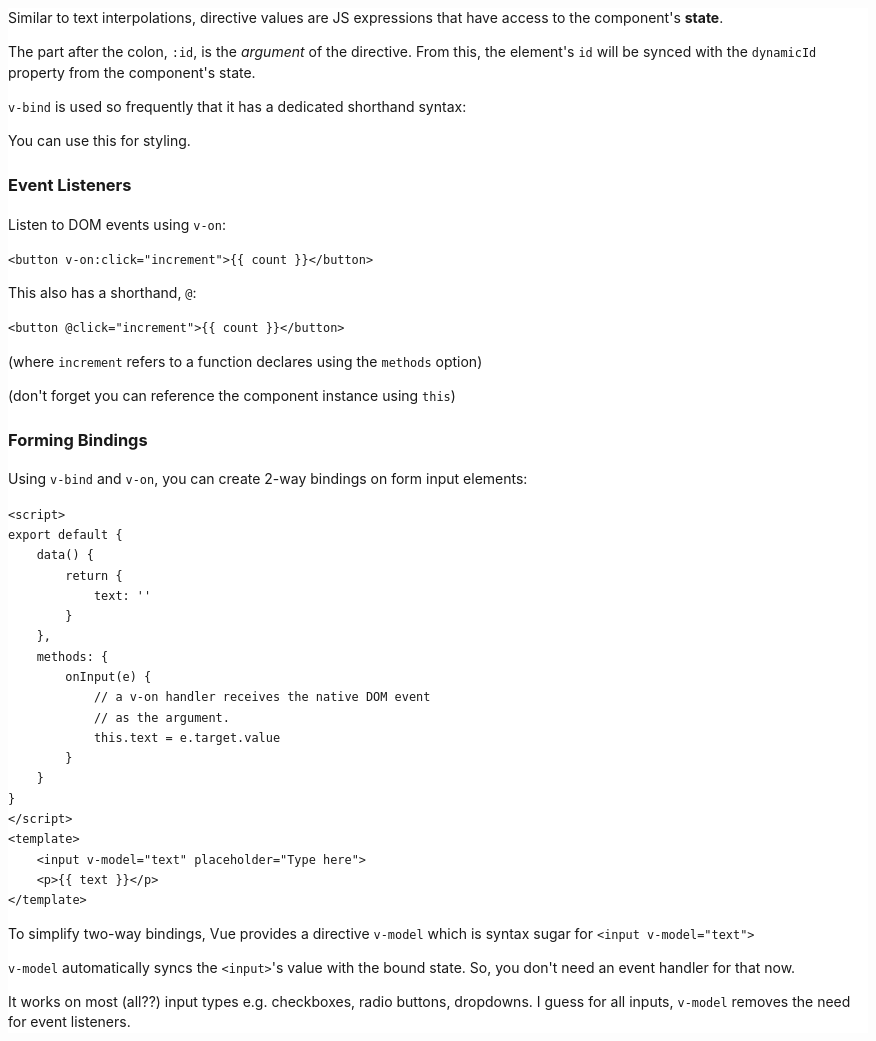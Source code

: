 Similar to text interpolations, directive values are JS expressions that have access to the component's **state**.

The part after the colon, `:id`, is the *argument* of the directive. From this, the element's `id` will be synced with the `dynamicId` property from the component's state.

`v-bind` is used so frequently that it has a dedicated shorthand syntax:
    <div :id="dynamicId"></div>

You can use this for styling.

### Event Listeners
Listen to DOM events using `v-on`:

    <button v-on:click="increment">{{ count }}</button>

This also has a shorthand, `@`:

    <button @click="increment">{{ count }}</button>

(where `increment` refers to a function declares using the `methods` option)

(don't forget you can reference the component instance using `this`)

### Forming Bindings
Using `v-bind` and `v-on`, you can create 2-way bindings on form input elements:

    <script>
    export default {
        data() {
            return {
                text: ''
            }
        },
        methods: {
            onInput(e) {
                // a v-on handler receives the native DOM event
                // as the argument.
                this.text = e.target.value
            }
        }
    }
    </script>
    <template>
        <input v-model="text" placeholder="Type here">
        <p>{{ text }}</p>
    </template>

To simplify two-way bindings, Vue provides a directive `v-model` which is syntax sugar for `<input v-model="text">`

`v-model` automatically syncs the `<input>`'s value with the bound state. So, you don't need an event handler for that now.

It works on most (all??) input types e.g. checkboxes, radio buttons, dropdowns. I guess for all inputs, `v-model` removes the need for event listeners.
